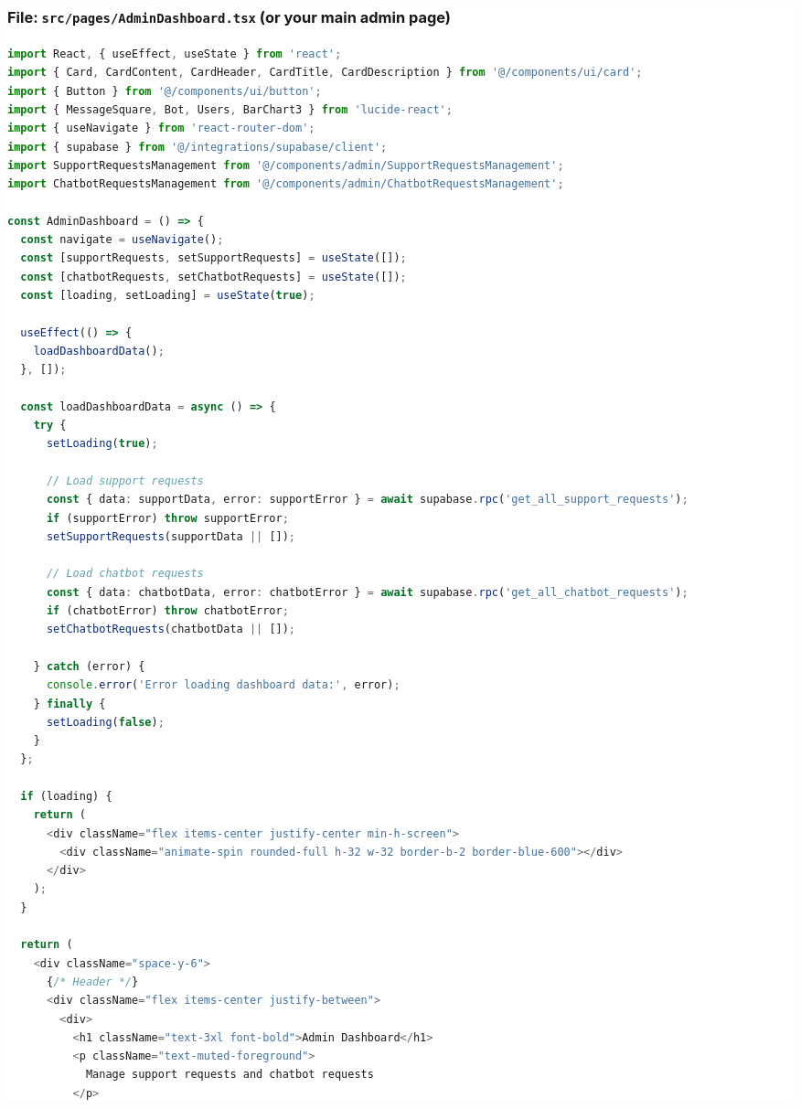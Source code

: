 ### **File: `src/pages/AdminDashboard.tsx` (or your main admin page)**

```typescript
import React, { useEffect, useState } from 'react';
import { Card, CardContent, CardHeader, CardTitle, CardDescription } from '@/components/ui/card';
import { Button } from '@/components/ui/button';
import { MessageSquare, Bot, Users, BarChart3 } from 'lucide-react';
import { useNavigate } from 'react-router-dom';
import { supabase } from '@/integrations/supabase/client';
import SupportRequestsManagement from '@/components/admin/SupportRequestsManagement';
import ChatbotRequestsManagement from '@/components/admin/ChatbotRequestsManagement';

const AdminDashboard = () => {
  const navigate = useNavigate();
  const [supportRequests, setSupportRequests] = useState([]);
  const [chatbotRequests, setChatbotRequests] = useState([]);
  const [loading, setLoading] = useState(true);

  useEffect(() => {
    loadDashboardData();
  }, []);

  const loadDashboardData = async () => {
    try {
      setLoading(true);
      
      // Load support requests
      const { data: supportData, error: supportError } = await supabase.rpc('get_all_support_requests');
      if (supportError) throw supportError;
      setSupportRequests(supportData || []);

      // Load chatbot requests
      const { data: chatbotData, error: chatbotError } = await supabase.rpc('get_all_chatbot_requests');
      if (chatbotError) throw chatbotError;
      setChatbotRequests(chatbotData || []);

    } catch (error) {
      console.error('Error loading dashboard data:', error);
    } finally {
      setLoading(false);
    }
  };

  if (loading) {
    return (
      <div className="flex items-center justify-center min-h-screen">
        <div className="animate-spin rounded-full h-32 w-32 border-b-2 border-blue-600"></div>
      </div>
    );
  }

  return (
    <div className="space-y-6">
      {/* Header */}
      <div className="flex items-center justify-between">
        <div>
          <h1 className="text-3xl font-bold">Admin Dashboard</h1>
          <p className="text-muted-foreground">
            Manage support requests and chatbot requests
          </p>
```